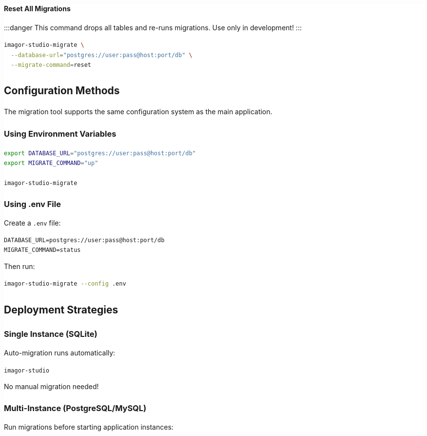 #### Reset All Migrations

:::danger
This command drops all tables and re-runs migrations. Use only in development!
:::

```bash
imagor-studio-migrate \
  --database-url="postgres://user:pass@host:port/db" \
  --migrate-command=reset
```

## Configuration Methods

The migration tool supports the same configuration system as the main application.

### Using Environment Variables

```bash
export DATABASE_URL="postgres://user:pass@host:port/db"
export MIGRATE_COMMAND="up"

imagor-studio-migrate
```

### Using .env File

Create a `.env` file:

```env
DATABASE_URL=postgres://user:pass@host:port/db
MIGRATE_COMMAND=status
```

Then run:

```bash
imagor-studio-migrate --config .env
```

## Deployment Strategies

### Single Instance (SQLite)

Auto-migration runs automatically:

```bash
imagor-studio
```

No manual migration needed!

### Multi-Instance (PostgreSQL/MySQL)

Run migrations before starting application instances:
